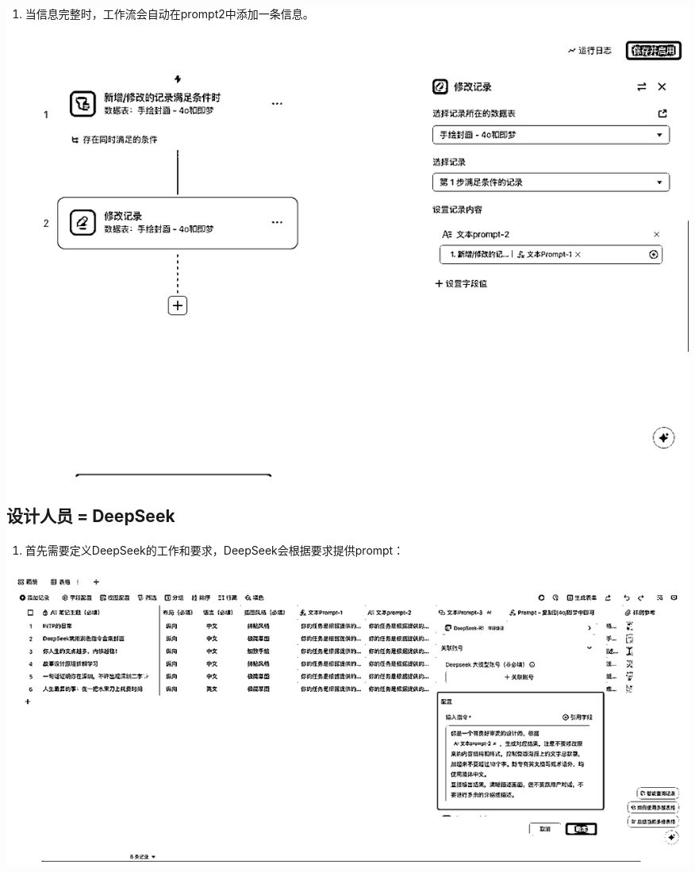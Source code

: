 1.  当信息完整时，工作流会自动在prompt2中添加一条信息。

![](img/07228a55e54f006a63cfef31bfda9c2c.png)

## 设计人员 = DeepSeek

1.  首先需要定义DeepSeek的工作和要求，DeepSeek会根据要求提供prompt：

![](img/cbf7df3f280763d04b785dddb04cc316.png)
